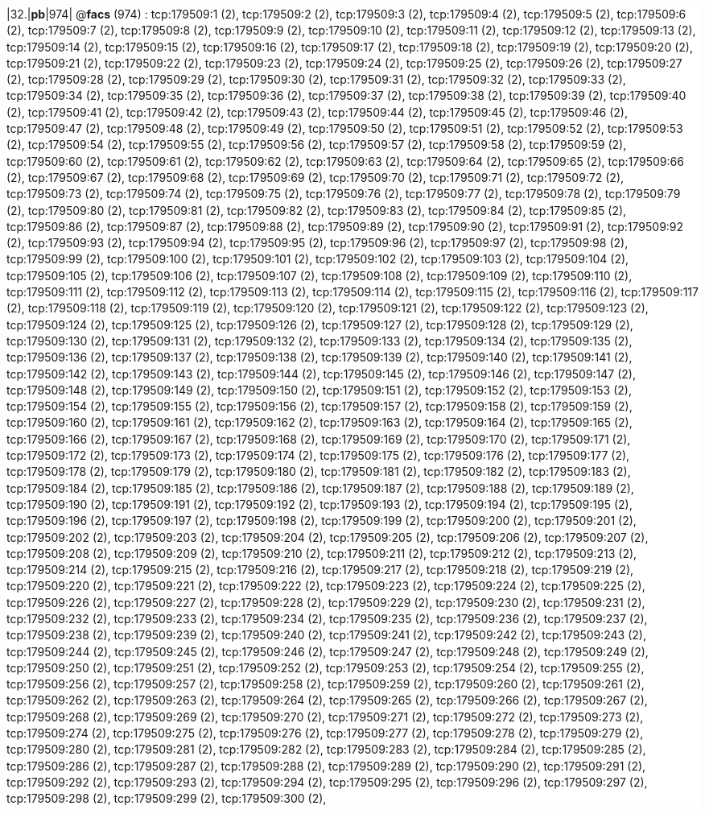 |32.|__pb__|974| @__facs__ (974) : tcp:179509:1 (2), tcp:179509:2 (2), tcp:179509:3 (2), tcp:179509:4 (2), tcp:179509:5 (2), tcp:179509:6 (2), tcp:179509:7 (2), tcp:179509:8 (2), tcp:179509:9 (2), tcp:179509:10 (2), tcp:179509:11 (2), tcp:179509:12 (2), tcp:179509:13 (2), tcp:179509:14 (2), tcp:179509:15 (2), tcp:179509:16 (2), tcp:179509:17 (2), tcp:179509:18 (2), tcp:179509:19 (2), tcp:179509:20 (2), tcp:179509:21 (2), tcp:179509:22 (2), tcp:179509:23 (2), tcp:179509:24 (2), tcp:179509:25 (2), tcp:179509:26 (2), tcp:179509:27 (2), tcp:179509:28 (2), tcp:179509:29 (2), tcp:179509:30 (2), tcp:179509:31 (2), tcp:179509:32 (2), tcp:179509:33 (2), tcp:179509:34 (2), tcp:179509:35 (2), tcp:179509:36 (2), tcp:179509:37 (2), tcp:179509:38 (2), tcp:179509:39 (2), tcp:179509:40 (2), tcp:179509:41 (2), tcp:179509:42 (2), tcp:179509:43 (2), tcp:179509:44 (2), tcp:179509:45 (2), tcp:179509:46 (2), tcp:179509:47 (2), tcp:179509:48 (2), tcp:179509:49 (2), tcp:179509:50 (2), tcp:179509:51 (2), tcp:179509:52 (2), tcp:179509:53 (2), tcp:179509:54 (2), tcp:179509:55 (2), tcp:179509:56 (2), tcp:179509:57 (2), tcp:179509:58 (2), tcp:179509:59 (2), tcp:179509:60 (2), tcp:179509:61 (2), tcp:179509:62 (2), tcp:179509:63 (2), tcp:179509:64 (2), tcp:179509:65 (2), tcp:179509:66 (2), tcp:179509:67 (2), tcp:179509:68 (2), tcp:179509:69 (2), tcp:179509:70 (2), tcp:179509:71 (2), tcp:179509:72 (2), tcp:179509:73 (2), tcp:179509:74 (2), tcp:179509:75 (2), tcp:179509:76 (2), tcp:179509:77 (2), tcp:179509:78 (2), tcp:179509:79 (2), tcp:179509:80 (2), tcp:179509:81 (2), tcp:179509:82 (2), tcp:179509:83 (2), tcp:179509:84 (2), tcp:179509:85 (2), tcp:179509:86 (2), tcp:179509:87 (2), tcp:179509:88 (2), tcp:179509:89 (2), tcp:179509:90 (2), tcp:179509:91 (2), tcp:179509:92 (2), tcp:179509:93 (2), tcp:179509:94 (2), tcp:179509:95 (2), tcp:179509:96 (2), tcp:179509:97 (2), tcp:179509:98 (2), tcp:179509:99 (2), tcp:179509:100 (2), tcp:179509:101 (2), tcp:179509:102 (2), tcp:179509:103 (2), tcp:179509:104 (2), tcp:179509:105 (2), tcp:179509:106 (2), tcp:179509:107 (2), tcp:179509:108 (2), tcp:179509:109 (2), tcp:179509:110 (2), tcp:179509:111 (2), tcp:179509:112 (2), tcp:179509:113 (2), tcp:179509:114 (2), tcp:179509:115 (2), tcp:179509:116 (2), tcp:179509:117 (2), tcp:179509:118 (2), tcp:179509:119 (2), tcp:179509:120 (2), tcp:179509:121 (2), tcp:179509:122 (2), tcp:179509:123 (2), tcp:179509:124 (2), tcp:179509:125 (2), tcp:179509:126 (2), tcp:179509:127 (2), tcp:179509:128 (2), tcp:179509:129 (2), tcp:179509:130 (2), tcp:179509:131 (2), tcp:179509:132 (2), tcp:179509:133 (2), tcp:179509:134 (2), tcp:179509:135 (2), tcp:179509:136 (2), tcp:179509:137 (2), tcp:179509:138 (2), tcp:179509:139 (2), tcp:179509:140 (2), tcp:179509:141 (2), tcp:179509:142 (2), tcp:179509:143 (2), tcp:179509:144 (2), tcp:179509:145 (2), tcp:179509:146 (2), tcp:179509:147 (2), tcp:179509:148 (2), tcp:179509:149 (2), tcp:179509:150 (2), tcp:179509:151 (2), tcp:179509:152 (2), tcp:179509:153 (2), tcp:179509:154 (2), tcp:179509:155 (2), tcp:179509:156 (2), tcp:179509:157 (2), tcp:179509:158 (2), tcp:179509:159 (2), tcp:179509:160 (2), tcp:179509:161 (2), tcp:179509:162 (2), tcp:179509:163 (2), tcp:179509:164 (2), tcp:179509:165 (2), tcp:179509:166 (2), tcp:179509:167 (2), tcp:179509:168 (2), tcp:179509:169 (2), tcp:179509:170 (2), tcp:179509:171 (2), tcp:179509:172 (2), tcp:179509:173 (2), tcp:179509:174 (2), tcp:179509:175 (2), tcp:179509:176 (2), tcp:179509:177 (2), tcp:179509:178 (2), tcp:179509:179 (2), tcp:179509:180 (2), tcp:179509:181 (2), tcp:179509:182 (2), tcp:179509:183 (2), tcp:179509:184 (2), tcp:179509:185 (2), tcp:179509:186 (2), tcp:179509:187 (2), tcp:179509:188 (2), tcp:179509:189 (2), tcp:179509:190 (2), tcp:179509:191 (2), tcp:179509:192 (2), tcp:179509:193 (2), tcp:179509:194 (2), tcp:179509:195 (2), tcp:179509:196 (2), tcp:179509:197 (2), tcp:179509:198 (2), tcp:179509:199 (2), tcp:179509:200 (2), tcp:179509:201 (2), tcp:179509:202 (2), tcp:179509:203 (2), tcp:179509:204 (2), tcp:179509:205 (2), tcp:179509:206 (2), tcp:179509:207 (2), tcp:179509:208 (2), tcp:179509:209 (2), tcp:179509:210 (2), tcp:179509:211 (2), tcp:179509:212 (2), tcp:179509:213 (2), tcp:179509:214 (2), tcp:179509:215 (2), tcp:179509:216 (2), tcp:179509:217 (2), tcp:179509:218 (2), tcp:179509:219 (2), tcp:179509:220 (2), tcp:179509:221 (2), tcp:179509:222 (2), tcp:179509:223 (2), tcp:179509:224 (2), tcp:179509:225 (2), tcp:179509:226 (2), tcp:179509:227 (2), tcp:179509:228 (2), tcp:179509:229 (2), tcp:179509:230 (2), tcp:179509:231 (2), tcp:179509:232 (2), tcp:179509:233 (2), tcp:179509:234 (2), tcp:179509:235 (2), tcp:179509:236 (2), tcp:179509:237 (2), tcp:179509:238 (2), tcp:179509:239 (2), tcp:179509:240 (2), tcp:179509:241 (2), tcp:179509:242 (2), tcp:179509:243 (2), tcp:179509:244 (2), tcp:179509:245 (2), tcp:179509:246 (2), tcp:179509:247 (2), tcp:179509:248 (2), tcp:179509:249 (2), tcp:179509:250 (2), tcp:179509:251 (2), tcp:179509:252 (2), tcp:179509:253 (2), tcp:179509:254 (2), tcp:179509:255 (2), tcp:179509:256 (2), tcp:179509:257 (2), tcp:179509:258 (2), tcp:179509:259 (2), tcp:179509:260 (2), tcp:179509:261 (2), tcp:179509:262 (2), tcp:179509:263 (2), tcp:179509:264 (2), tcp:179509:265 (2), tcp:179509:266 (2), tcp:179509:267 (2), tcp:179509:268 (2), tcp:179509:269 (2), tcp:179509:270 (2), tcp:179509:271 (2), tcp:179509:272 (2), tcp:179509:273 (2), tcp:179509:274 (2), tcp:179509:275 (2), tcp:179509:276 (2), tcp:179509:277 (2), tcp:179509:278 (2), tcp:179509:279 (2), tcp:179509:280 (2), tcp:179509:281 (2), tcp:179509:282 (2), tcp:179509:283 (2), tcp:179509:284 (2), tcp:179509:285 (2), tcp:179509:286 (2), tcp:179509:287 (2), tcp:179509:288 (2), tcp:179509:289 (2), tcp:179509:290 (2), tcp:179509:291 (2), tcp:179509:292 (2), tcp:179509:293 (2), tcp:179509:294 (2), tcp:179509:295 (2), tcp:179509:296 (2), tcp:179509:297 (2), tcp:179509:298 (2), tcp:179509:299 (2), tcp:179509:300 (2),
